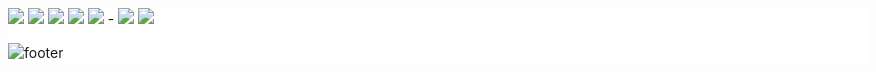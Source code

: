   <img src="https://img.shields.io/badge/Eclipse IDE-2C2255?style=flat-square&logo=Eclipse IDE&logoColor=white"/>
  <img src="https://img.shields.io/badge/Google Colab-F9AB00?style=flat&logo=Google Colab&logoColor=white" />
  <img src="https://img.shields.io/badge/VS Code-007ACC?style=flat&logo=Visual Studio Code&logoColor=white" />
  <img src="https://img.shields.io/badge/AWS-232F3E?style=flat&logo=AmazonAWS&logoColor=white" />
  <img src="https://img.shields.io/badge/Excel-217346?style=flat&logo=MicrosoftExcel&logoColor=white"/>
- <img src="https://img.shields.io/badge/Window-0078D6?style=flat&logo=Windows&logoColor=white"/> 
  <img src="https://img.shields.io/badge/Linux-FCC624?style=flat&logo=Linux&logoColor=white"/>
  






![footer](https://capsule-render.vercel.app/api?type=waving&color=timeAuto&height=200&section=footer&text=THANK%20YOU&fontSize=60&animation=fadeIn)
